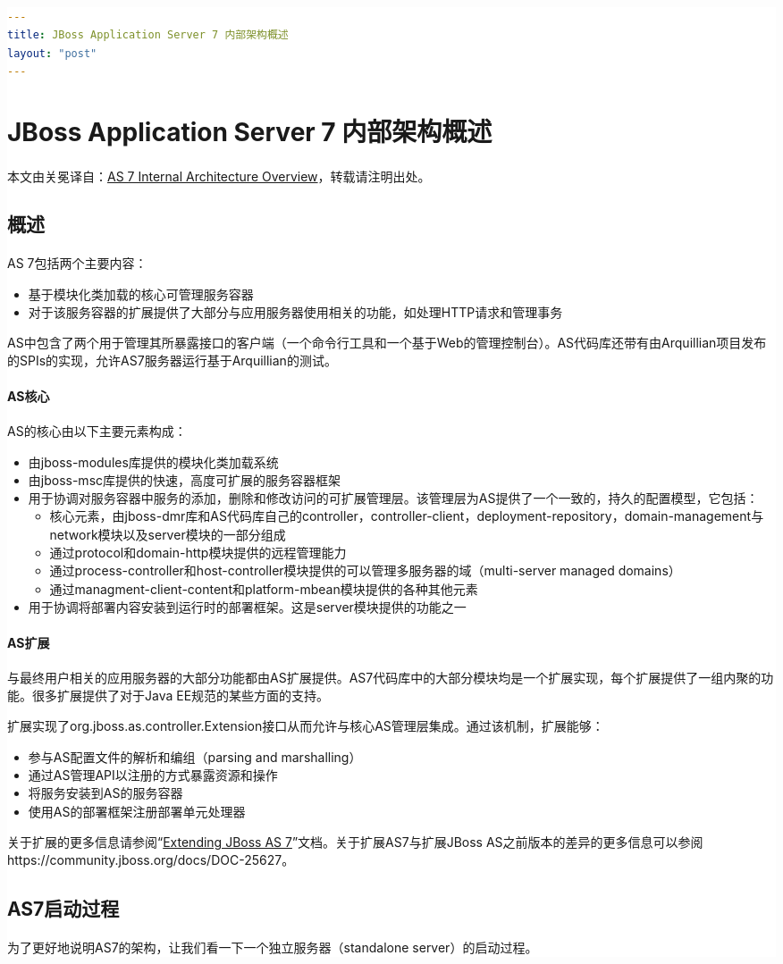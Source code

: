 ```yaml
---
title: JBoss Application Server 7 内部架构概述
layout: "post"
---
```


# JBoss Application Server 7 内部架构概述

本文由关冕译自：[AS 7 Internal Architecture Overview](https://community.jboss.org/wiki/AS7InternalArchitectureOverview)，转载请注明出处。

## 概述

AS 7包括两个主要内容：

* 基于模块化类加载的核心可管理服务容器
* 对于该服务容器的扩展提供了大部分与应用服务器使用相关的功能，如处理HTTP请求和管理事务

AS中包含了两个用于管理其所暴露接口的客户端（一个命令行工具和一个基于Web的管理控制台）。AS代码库还带有由Arquillian项目发布的SPIs的实现，允许AS7服务器运行基于Arquillian的测试。

#### AS核心

AS的核心由以下主要元素构成：

* 由jboss-modules库提供的模块化类加载系统
* 由jboss-msc库提供的快速，高度可扩展的服务容器框架
* 用于协调对服务容器中服务的添加，删除和修改访问的可扩展管理层。该管理层为AS提供了一个一致的，持久的配置模型，它包括：
  * 核心元素，由jboss-dmr库和AS代码库自己的controller，controller-client，deployment-repository，domain-management与network模块以及server模块的一部分组成
  * 通过protocol和domain-http模块提供的远程管理能力
  * 通过process-controller和host-controller模块提供的可以管理多服务器的域（multi-server managed domains）
  * 通过managment-client-content和platform-mbean模块提供的各种其他元素
* 用于协调将部署内容安装到运行时的部署框架。这是server模块提供的功能之一

#### AS扩展

与最终用户相关的应用服务器的大部分功能都由AS扩展提供。AS7代码库中的大部分模块均是一个扩展实现，每个扩展提供了一组内聚的功能。很多扩展提供了对于Java EE规范的某些方面的支持。

扩展实现了org.jboss.as.controller.Extension接口从而允许与核心AS管理层集成。通过该机制，扩展能够：

* 参与AS配置文件的解析和编组（parsing and marshalling）
* 通过AS管理API以注册的方式暴露资源和操作
* 将服务安装到AS的服务容器
* 使用AS的部署框架注册部署单元处理器

关于扩展的更多信息请参阅“[Extending JBoss AS 7](https://docs.jboss.org/author/display/AS72/Extending+JBoss+AS+7)”文档。关于扩展AS7与扩展JBoss AS之前版本的差异的更多信息可以参阅https://community.jboss.org/docs/DOC-25627。

## AS7启动过程

为了更好地说明AS7的架构，让我们看一下一个独立服务器（standalone server）的启动过程。
